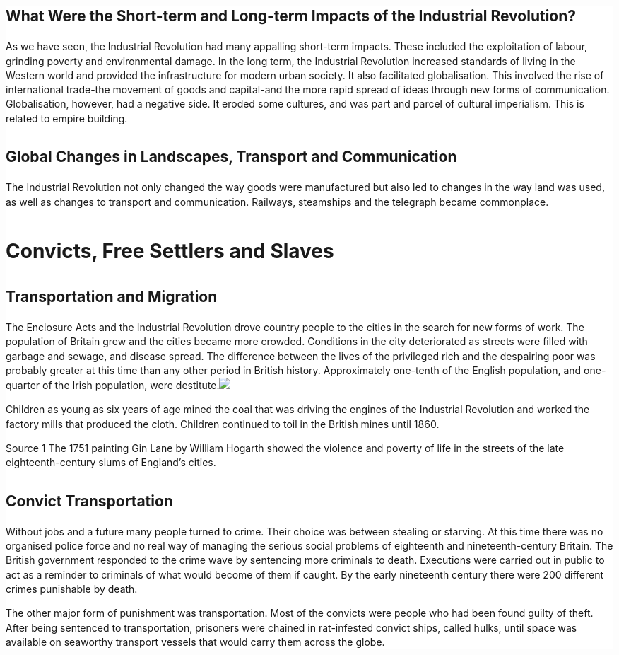 ## What Were the Short-term and Long-term Impacts of the Industrial Revolution?

As we have seen, the Industrial Revolution had many appalling short-term impacts. These included the exploitation of labour, grinding poverty and environmental damage. In the long term, the Industrial Revolution increased standards of living in the Western world and provided the infrastructure for modern urban society. It also facilitated globalisation. This involved the rise of international trade-the movement of goods and capital-and the more rapid spread of ideas through new forms of communication. Globalisation, however, had a negative side. It eroded some cultures, and was part and parcel of cultural imperialism. This is related to empire building.

## Global Changes in Landscapes, Transport and Communication

The Industrial Revolution not only changed the way goods were manufactured but also led to changes in the way land was used, as well as changes to transport and communication. Railways, steamships and the telegraph became commonplace.

# Convicts, Free Settlers and Slaves

## Transportation and Migration

The Enclosure Acts and the Industrial Revolution drove country people to the cities in the search for new forms of work. The population of Britain grew and the cities became more crowded. Conditions in the city deteriorated as streets were filled with garbage and sewage, and disease spread. The difference between the lives of the privileged rich and the despairing poor was probably greater at this time than any other period in British history. Approximately one-tenth of the English population, and one-quarter of the Irish population, were destitute.![](https://lh7-rt.googleusercontent.com/docsz/AD_4nXdmhVVICHH4PxrvpBWkdQmjiYIKWgfnWaP-hi7I450Cqm13w6LhPN1J-E-xw3lxtV1gdg1H22wcpWLRCcd1I90VeIcqBVspV1zWzqT8pItAif2wOk8XY8Ekr-3bmSUGQKlLsLi8?key=tZNnXwgHKOHL3gM6Bl7JCbo1)

Children as young as six years of age mined the coal that was driving the engines of the Industrial Revolution and worked the factory mills that produced the cloth. Children continued to toil in the British mines until 1860.

Source 1 The 1751 painting Gin Lane by William Hogarth showed the violence and poverty of life in the streets of the late eighteenth-century slums of England’s cities.

## Convict Transportation

Without jobs and a future many people turned to crime. Their choice was between stealing or starving. At this time there was no organised police force and no real way of managing the serious social problems of eighteenth and nineteenth-century Britain. The British government responded to the crime wave by sentencing more criminals to death. Executions were carried out in public to act as a reminder to criminals of what would become of them if caught. By the early nineteenth century there were 200 different crimes punishable by death.

The other major form of punishment was transportation. Most of the convicts were people who had been found guilty of theft. After being sentenced to transportation, prisoners were chained in rat-infested convict ships, called hulks, until space was available on seaworthy transport vessels that would carry them across the globe.
